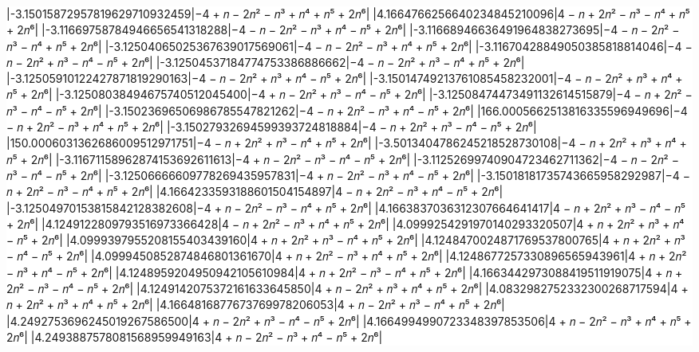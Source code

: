 |-3.15015872957819629710932459|−4 + 𝑛 − 2𝑛² − 𝑛³ + 𝑛⁴ + 𝑛⁵ + 2𝑛⁶|
|4.1664766256640234845210096|4 − 𝑛 + 2𝑛² − 𝑛³ − 𝑛⁴ + 𝑛⁵ + 2𝑛⁶|
|-3.11669758784946656541318288|−4 − 𝑛 − 2𝑛² − 𝑛³ + 𝑛⁴ − 𝑛⁵ + 2𝑛⁶|
|-3.11668946636491964838273695|−4 − 𝑛 − 2𝑛² − 𝑛³ − 𝑛⁴ + 𝑛⁵ + 2𝑛⁶|
|-3.12504065025367639017569061|−4 − 𝑛 − 2𝑛² − 𝑛³ + 𝑛⁴ + 𝑛⁵ + 2𝑛⁶|
|-3.11670428849050385818814046|−4 − 𝑛 − 2𝑛² + 𝑛³ − 𝑛⁴ − 𝑛⁵ + 2𝑛⁶|
|-3.12504537184774753386886662|−4 − 𝑛 − 2𝑛² + 𝑛³ − 𝑛⁴ + 𝑛⁵ + 2𝑛⁶|
|-3.12505910122427871819290163|−4 − 𝑛 − 2𝑛² + 𝑛³ + 𝑛⁴ − 𝑛⁵ + 2𝑛⁶|
|-3.15014749213761085458232001|−4 − 𝑛 − 2𝑛² + 𝑛³ + 𝑛⁴ + 𝑛⁵ + 2𝑛⁶|
|-3.12508038494675740512045400|−4 + 𝑛 − 2𝑛² + 𝑛³ − 𝑛⁴ − 𝑛⁵ + 2𝑛⁶|
|-3.12508474473491132614515879|−4 − 𝑛 + 2𝑛² − 𝑛³ − 𝑛⁴ − 𝑛⁵ + 2𝑛⁶|
|-3.15023696506986785547821262|−4 − 𝑛 + 2𝑛² − 𝑛³ + 𝑛⁴ − 𝑛⁵ + 2𝑛⁶|
|166.0005662513816335596949696|−4 − 𝑛 + 2𝑛² − 𝑛³ + 𝑛⁴ + 𝑛⁵ + 2𝑛⁶|
|-3.15027932694599393724818884|−4 − 𝑛 + 2𝑛² + 𝑛³ − 𝑛⁴ − 𝑛⁵ + 2𝑛⁶|
|150.0006031362686009512971751|−4 − 𝑛 + 2𝑛² + 𝑛³ − 𝑛⁴ + 𝑛⁵ + 2𝑛⁶|
|-3.5013404786245218528730108|−4 − 𝑛 + 2𝑛² + 𝑛³ + 𝑛⁴ + 𝑛⁵ + 2𝑛⁶|
|-3.11671158962874153692611613|−4 + 𝑛 − 2𝑛² − 𝑛³ − 𝑛⁴ − 𝑛⁵ + 2𝑛⁶|
|-3.11252699740904723462711362|−4 − 𝑛 − 2𝑛² − 𝑛³ − 𝑛⁴ − 𝑛⁵ + 2𝑛⁶|
|-3.12506666609778269435957831|−4 + 𝑛 − 2𝑛² − 𝑛³ + 𝑛⁴ − 𝑛⁵ + 2𝑛⁶|
|-3.15018181735743665958292987|−4 − 𝑛 + 2𝑛² − 𝑛³ − 𝑛⁴ + 𝑛⁵ + 2𝑛⁶|
|4.1664233593188601504154897|4 − 𝑛 + 2𝑛² − 𝑛³ + 𝑛⁴ − 𝑛⁵ + 2𝑛⁶|
|-3.12504970153815842128382608|−4 + 𝑛 − 2𝑛² − 𝑛³ − 𝑛⁴ + 𝑛⁵ + 2𝑛⁶|
|4.1663837036312307664641417|4 − 𝑛 + 2𝑛² + 𝑛³ − 𝑛⁴ − 𝑛⁵ + 2𝑛⁶|
|4.1249122809793516973366428|4 − 𝑛 + 2𝑛² − 𝑛³ + 𝑛⁴ + 𝑛⁵ + 2𝑛⁶|
|4.0999254291970140293320507|4 + 𝑛 + 2𝑛² + 𝑛³ + 𝑛⁴ − 𝑛⁵ + 2𝑛⁶|
|4.0999397955208155403439160|4 + 𝑛 + 2𝑛² + 𝑛³ − 𝑛⁴ + 𝑛⁵ + 2𝑛⁶|
|4.1248470024871769537800765|4 + 𝑛 + 2𝑛² + 𝑛³ − 𝑛⁴ − 𝑛⁵ + 2𝑛⁶|
|4.0999450852874846801361670|4 + 𝑛 + 2𝑛² − 𝑛³ + 𝑛⁴ + 𝑛⁵ + 2𝑛⁶|
|4.1248677257330896565943961|4 + 𝑛 + 2𝑛² − 𝑛³ + 𝑛⁴ − 𝑛⁵ + 2𝑛⁶|
|4.1248959204950942105610984|4 + 𝑛 + 2𝑛² − 𝑛³ − 𝑛⁴ + 𝑛⁵ + 2𝑛⁶|
|4.1663442973088419511919075|4 + 𝑛 + 2𝑛² − 𝑛³ − 𝑛⁴ − 𝑛⁵ + 2𝑛⁶|
|4.1249142075372161633645850|4 + 𝑛 − 2𝑛² + 𝑛³ + 𝑛⁴ + 𝑛⁵ + 2𝑛⁶|
|4.0832982752332300268717594|4 + 𝑛 + 2𝑛² + 𝑛³ + 𝑛⁴ + 𝑛⁵ + 2𝑛⁶|
|4.1664816877673769978206053|4 + 𝑛 − 2𝑛² + 𝑛³ − 𝑛⁴ + 𝑛⁵ + 2𝑛⁶|
|4.2492753696245019267586500|4 + 𝑛 − 2𝑛² + 𝑛³ − 𝑛⁴ − 𝑛⁵ + 2𝑛⁶|
|4.1664994990723348397853506|4 + 𝑛 − 2𝑛² − 𝑛³ + 𝑛⁴ + 𝑛⁵ + 2𝑛⁶|
|4.2493887578081568959949163|4 + 𝑛 − 2𝑛² − 𝑛³ + 𝑛⁴ − 𝑛⁵ + 2𝑛⁶|